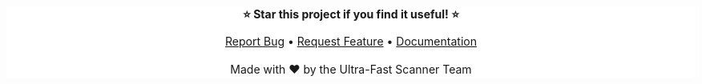 
<div align="center">

**⭐ Star this project if you find it useful! ⭐**

[Report Bug](https://github.com/yourusername/ultra-fast-port-scanner/issues) • [Request Feature](https://github.com/yourusername/ultra-fast-port-scanner/issues) • [Documentation](https://ultra-scanner.dev)

Made with ❤️ by the Ultra-Fast Scanner Team

</div>

